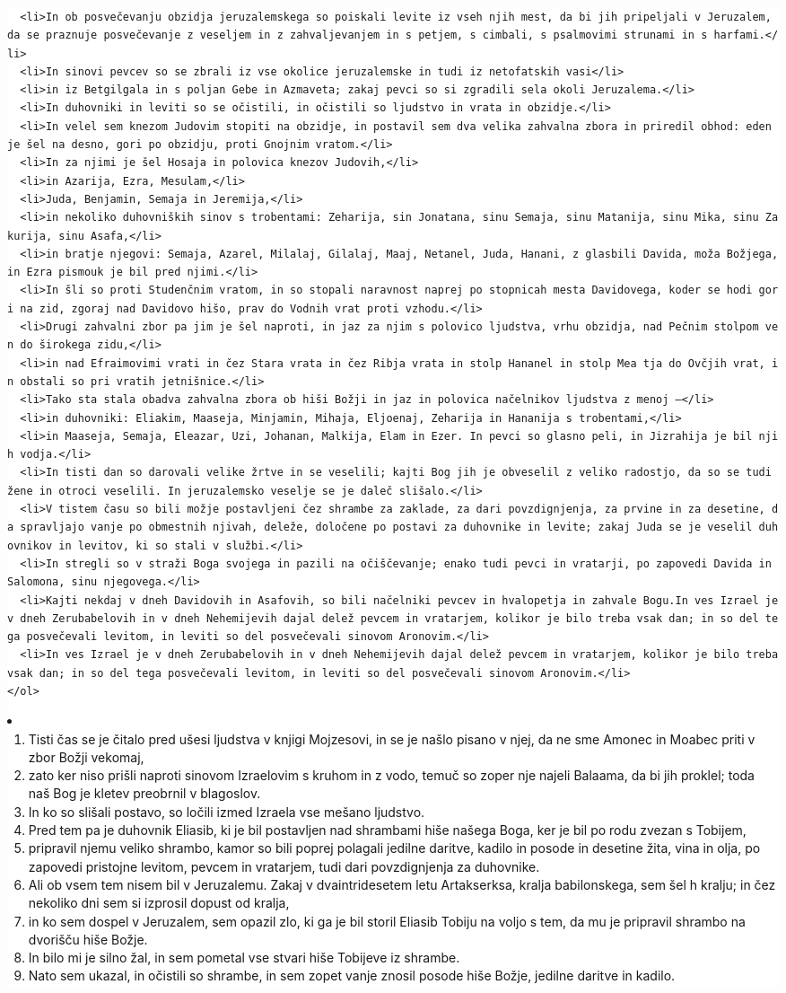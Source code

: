       <li>In ob posvečevanju obzidja jeruzalemskega so poiskali levite iz vseh njih mest, da bi jih pripeljali v Jeruzalem, da se praznuje posvečevanje z veseljem in z zahvaljevanjem in s petjem, s cimbali, s psalmovimi strunami in s harfami.</li>
      <li>In sinovi pevcev so se zbrali iz vse okolice jeruzalemske in tudi iz netofatskih vasi</li>
      <li>in iz Betgilgala in s poljan Gebe in Azmaveta; zakaj pevci so si zgradili sela okoli Jeruzalema.</li>
      <li>In duhovniki in leviti so se očistili, in očistili so ljudstvo in vrata in obzidje.</li>
      <li>In velel sem knezom Judovim stopiti na obzidje, in postavil sem dva velika zahvalna zbora in priredil obhod: eden je šel na desno, gori po obzidju, proti Gnojnim vratom.</li>
      <li>In za njimi je šel Hosaja in polovica knezov Judovih,</li>
      <li>in Azarija, Ezra, Mesulam,</li>
      <li>Juda, Benjamin, Semaja in Jeremija,</li>
      <li>in nekoliko duhovniških sinov s trobentami: Zeharija, sin Jonatana, sinu Semaja, sinu Matanija, sinu Mika, sinu Zakurija, sinu Asafa,</li>
      <li>in bratje njegovi: Semaja, Azarel, Milalaj, Gilalaj, Maaj, Netanel, Juda, Hanani, z glasbili Davida, moža Božjega, in Ezra pismouk je bil pred njimi.</li>
      <li>In šli so proti Studenčnim vratom, in so stopali naravnost naprej po stopnicah mesta Davidovega, koder se hodi gori na zid, zgoraj nad Davidovo hišo, prav do Vodnih vrat proti vzhodu.</li>
      <li>Drugi zahvalni zbor pa jim je šel naproti, in jaz za njim s polovico ljudstva, vrhu obzidja, nad Pečnim stolpom ven do širokega zidu,</li>
      <li>in nad Efraimovimi vrati in čez Stara vrata in čez Ribja vrata in stolp Hananel in stolp Mea tja do Ovčjih vrat, in obstali so pri vratih jetnišnice.</li>
      <li>Tako sta stala obadva zahvalna zbora ob hiši Božji in jaz in polovica načelnikov ljudstva z menoj –</li>
      <li>in duhovniki: Eliakim, Maaseja, Minjamin, Mihaja, Eljoenaj, Zeharija in Hananija s trobentami,</li>
      <li>in Maaseja, Semaja, Eleazar, Uzi, Johanan, Malkija, Elam in Ezer. In pevci so glasno peli, in Jizrahija je bil njih vodja.</li>
      <li>In tisti dan so darovali velike žrtve in se veselili; kajti Bog jih je obveselil z veliko radostjo, da so se tudi žene in otroci veselili. In jeruzalemsko veselje se je daleč slišalo.</li>
      <li>V tistem času so bili možje postavljeni čez shrambe za zaklade, za dari povzdignjenja, za prvine in za desetine, da spravljajo vanje po obmestnih njivah, deleže, določene po postavi za duhovnike in levite; zakaj Juda se je veselil duhovnikov in levitov, ki so stali v službi.</li>
      <li>In stregli so v straži Boga svojega in pazili na očiščevanje; enako tudi pevci in vratarji, po zapovedi Davida in Salomona, sinu njegovega.</li>
      <li>Kajti nekdaj v dneh Davidovih in Asafovih, so bili načelniki pevcev in hvalopetja in zahvale Bogu.In ves Izrael je v dneh Zerubabelovih in v dneh Nehemijevih dajal delež pevcem in vratarjem, kolikor je bilo treba vsak dan; in so del tega posvečevali levitom, in leviti so del posvečevali sinovom Aronovim.</li>
      <li>In ves Izrael je v dneh Zerubabelovih in v dneh Nehemijevih dajal delež pevcem in vratarjem, kolikor je bilo treba vsak dan; in so del tega posvečevali levitom, in leviti so del posvečevali sinovom Aronovim.</li>
    </ol>
  </li>
  <li>
    <ol>
      <li>Tisti čas se je čitalo pred ušesi ljudstva v knjigi Mojzesovi, in se je našlo pisano v njej, da ne sme Amonec in Moabec priti v zbor Božji vekomaj,</li>
      <li>zato ker niso prišli naproti sinovom Izraelovim s kruhom in z vodo, temuč so zoper nje najeli Balaama, da bi jih proklel; toda naš Bog je kletev preobrnil v blagoslov.</li>
      <li>In ko so slišali postavo, so ločili izmed Izraela vse mešano ljudstvo.</li>
      <li>Pred tem pa je duhovnik Eliasib, ki je bil postavljen nad shrambami hiše našega Boga, ker je bil po rodu zvezan s Tobijem,</li>
      <li>pripravil njemu veliko shrambo, kamor so bili poprej polagali jedilne daritve, kadilo in posode in desetine žita, vina in olja, po zapovedi pristojne levitom, pevcem in vratarjem, tudi dari povzdignjenja za duhovnike.</li>
      <li>Ali ob vsem tem nisem bil v Jeruzalemu. Zakaj v dvaintridesetem letu Artakserksa, kralja babilonskega, sem šel h kralju; in čez nekoliko dni sem si izprosil dopust od kralja,</li>
      <li>in ko sem dospel v Jeruzalem, sem opazil zlo, ki ga je bil storil Eliasib Tobiju na voljo s tem, da mu je pripravil shrambo na dvorišču hiše Božje.</li>
      <li>In bilo mi je silno žal, in sem pometal vse stvari hiše Tobijeve iz shrambe.</li>
      <li>Nato sem ukazal, in očistili so shrambe, in sem zopet vanje znosil posode hiše Božje, jedilne daritve in kadilo.</li>